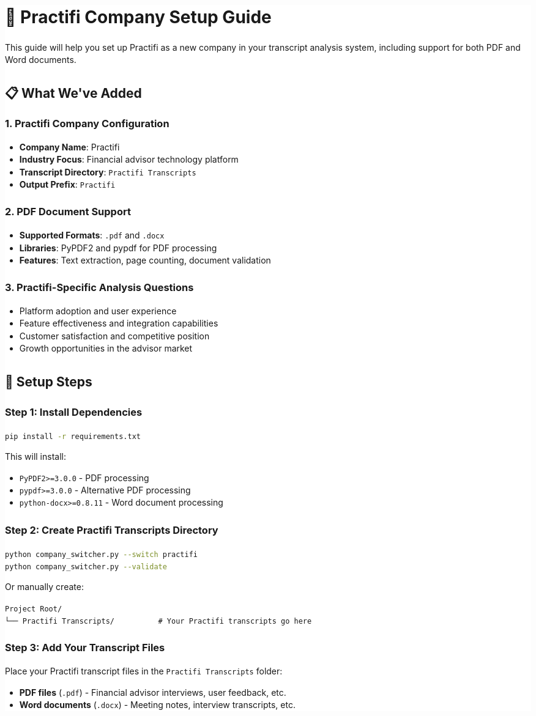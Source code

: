 # 🚀 Practifi Company Setup Guide

This guide will help you set up Practifi as a new company in your transcript analysis system, including support for both PDF and Word documents.

## 📋 What We've Added

### 1. **Practifi Company Configuration**
- **Company Name**: Practifi
- **Industry Focus**: Financial advisor technology platform
- **Transcript Directory**: `Practifi Transcripts`
- **Output Prefix**: `Practifi`

### 2. **PDF Document Support**
- **Supported Formats**: `.pdf` and `.docx`
- **Libraries**: PyPDF2 and pypdf for PDF processing
- **Features**: Text extraction, page counting, document validation

### 3. **Practifi-Specific Analysis Questions**
- Platform adoption and user experience
- Feature effectiveness and integration capabilities
- Customer satisfaction and competitive position
- Growth opportunities in the advisor market

## 🔧 Setup Steps

### Step 1: Install Dependencies
```bash
pip install -r requirements.txt
```

This will install:
- `PyPDF2>=3.0.0` - PDF processing
- `pypdf>=3.0.0` - Alternative PDF processing
- `python-docx>=0.8.11` - Word document processing

### Step 2: Create Practifi Transcripts Directory
```bash
python company_switcher.py --switch practifi
python company_switcher.py --validate
```

Or manually create:
```
Project Root/
└── Practifi Transcripts/          # Your Practifi transcripts go here
```

### Step 3: Add Your Transcript Files
Place your Practifi transcript files in the `Practifi Transcripts` folder:
- **PDF files** (`.pdf`) - Financial advisor interviews, user feedback, etc.
- **Word documents** (`.docx`) - Meeting notes, interview transcripts, etc.
